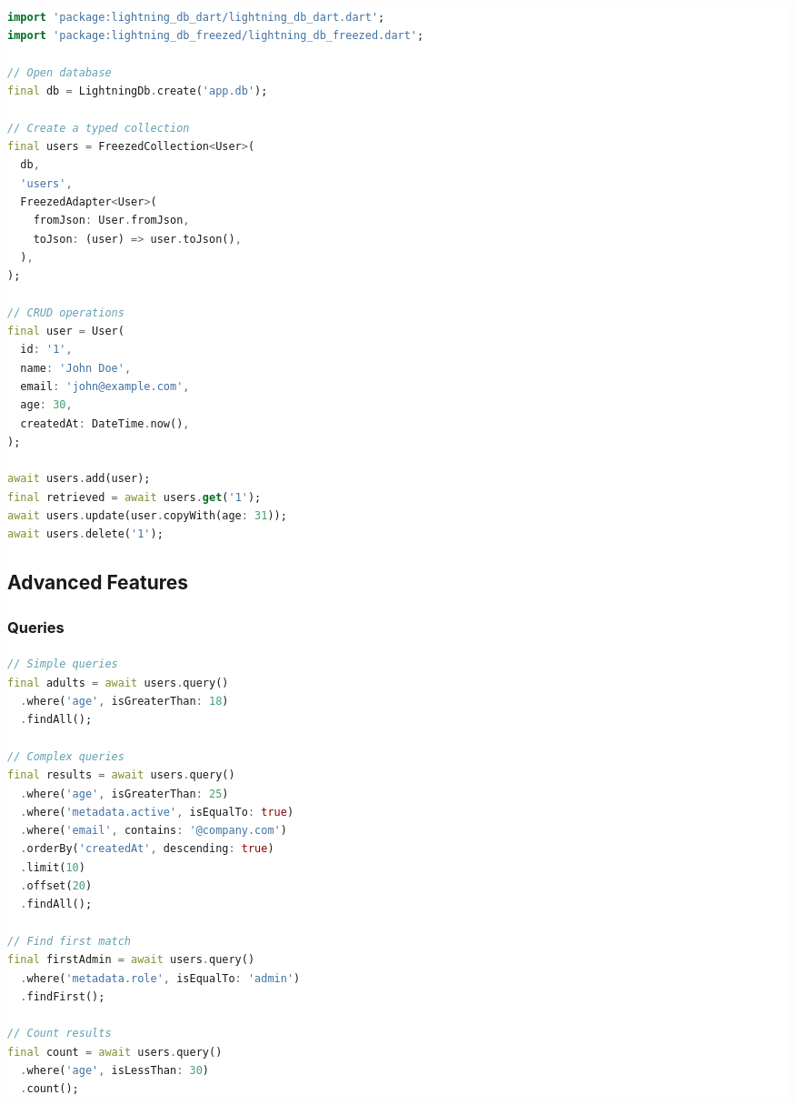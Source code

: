 ```dart
import 'package:lightning_db_dart/lightning_db_dart.dart';
import 'package:lightning_db_freezed/lightning_db_freezed.dart';

// Open database
final db = LightningDb.create('app.db');

// Create a typed collection
final users = FreezedCollection<User>(
  db,
  'users',
  FreezedAdapter<User>(
    fromJson: User.fromJson,
    toJson: (user) => user.toJson(),
  ),
);

// CRUD operations
final user = User(
  id: '1',
  name: 'John Doe',
  email: 'john@example.com',
  age: 30,
  createdAt: DateTime.now(),
);

await users.add(user);
final retrieved = await users.get('1');
await users.update(user.copyWith(age: 31));
await users.delete('1');
```

## Advanced Features

### Queries

```dart
// Simple queries
final adults = await users.query()
  .where('age', isGreaterThan: 18)
  .findAll();

// Complex queries
final results = await users.query()
  .where('age', isGreaterThan: 25)
  .where('metadata.active', isEqualTo: true)
  .where('email', contains: '@company.com')
  .orderBy('createdAt', descending: true)
  .limit(10)
  .offset(20)
  .findAll();

// Find first match
final firstAdmin = await users.query()
  .where('metadata.role', isEqualTo: 'admin')
  .findFirst();

// Count results
final count = await users.query()
  .where('age', isLessThan: 30)
  .count();
```
